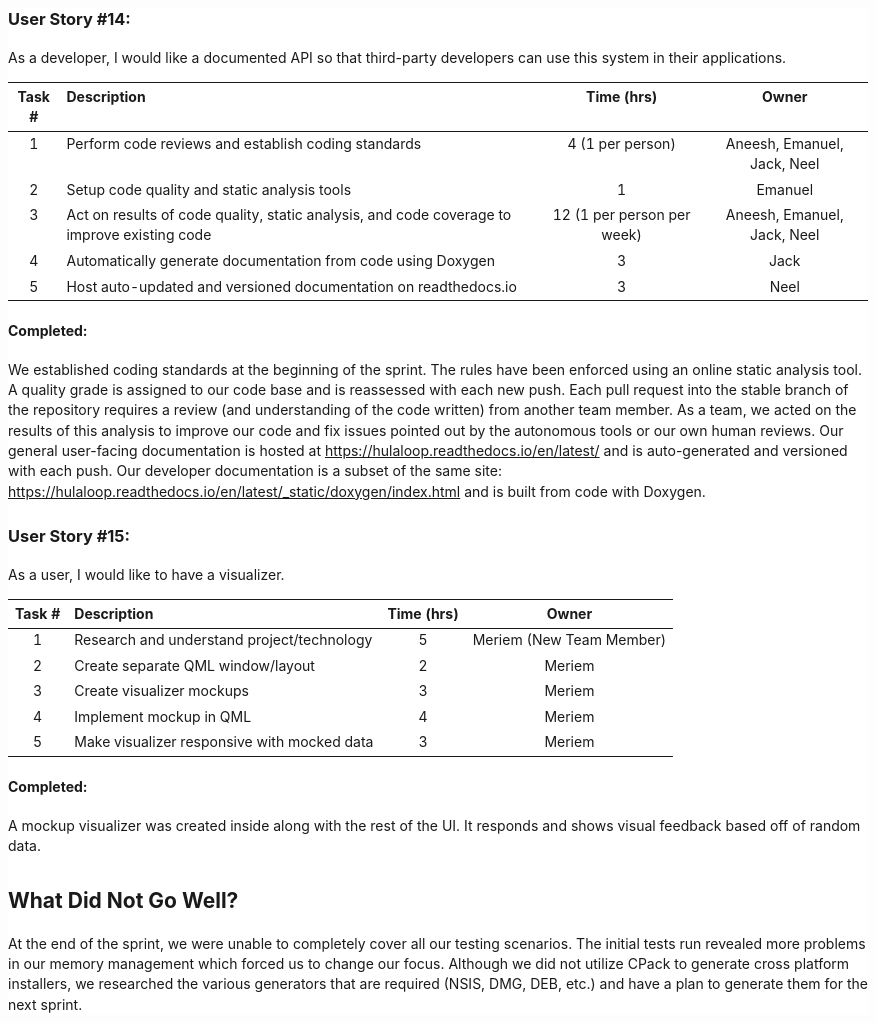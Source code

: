 ### **User Story #14:** ###
As a developer, I would like a documented API so that third-party developers can use this system in their applications.

| Task # | Description | Time (hrs) | Owner |
|:------:|:-----------|:----------:|:-----:|
| 1 | Perform code reviews and establish coding standards | 4 (1 per person) | Aneesh, Emanuel, Jack, Neel |
| 2 | Setup code quality and static analysis tools | 1 | Emanuel |
| 3 | Act on results of code quality, static analysis, and code coverage to improve existing code | 12 (1 per person per week) | Aneesh, Emanuel, Jack, Neel |
| 4 | Automatically generate documentation from code using Doxygen | 3 | Jack |
| 5 | Host auto-updated and versioned documentation on readthedocs.io | 3 | Neel |

#### Completed: ####
We established coding standards at the beginning of the sprint. The rules have been enforced using an online static analysis tool. A quality grade is assigned to our code base and is reassessed with each new push. Each pull request into the stable branch of the repository requires a review (and understanding of the code written) from another team member. As a team, we acted on the results of this analysis to improve our code and fix issues pointed out by the autonomous tools or our own human reviews. Our general user-facing documentation is hosted at https://hulaloop.readthedocs.io/en/latest/ and is auto-generated and versioned with each push. Our developer documentation is a subset of the same site: https://hulaloop.readthedocs.io/en/latest/_static/doxygen/index.html and is built from code with Doxygen.

### **User Story #15:** ###
As a user, I would like to have a visualizer.

| Task # | Description | Time (hrs) | Owner |
|:------:|:-----------|:----------:|:-----:|
| 1 | Research and understand project/technology | 5 | Meriem (New Team Member) |
| 2 | Create separate QML window/layout | 2 | Meriem |
| 3 | Create visualizer mockups | 3 | Meriem |
| 4 | Implement mockup in QML | 4 | Meriem |
| 5 | Make visualizer responsive with mocked data | 3 | Meriem |

#### Completed: ####
A mockup visualizer was created inside along with the rest of the UI. It responds and shows visual feedback based off of random data.

## **What Did Not Go Well?** ##
At the end of the sprint, we were unable to completely cover all our testing scenarios. The initial tests run revealed more problems in our memory management which forced us to change our focus. Although we did not utilize CPack to generate cross platform installers, we researched the various generators that are required (NSIS, DMG, DEB, etc.) and have a plan to generate them for the next sprint.
